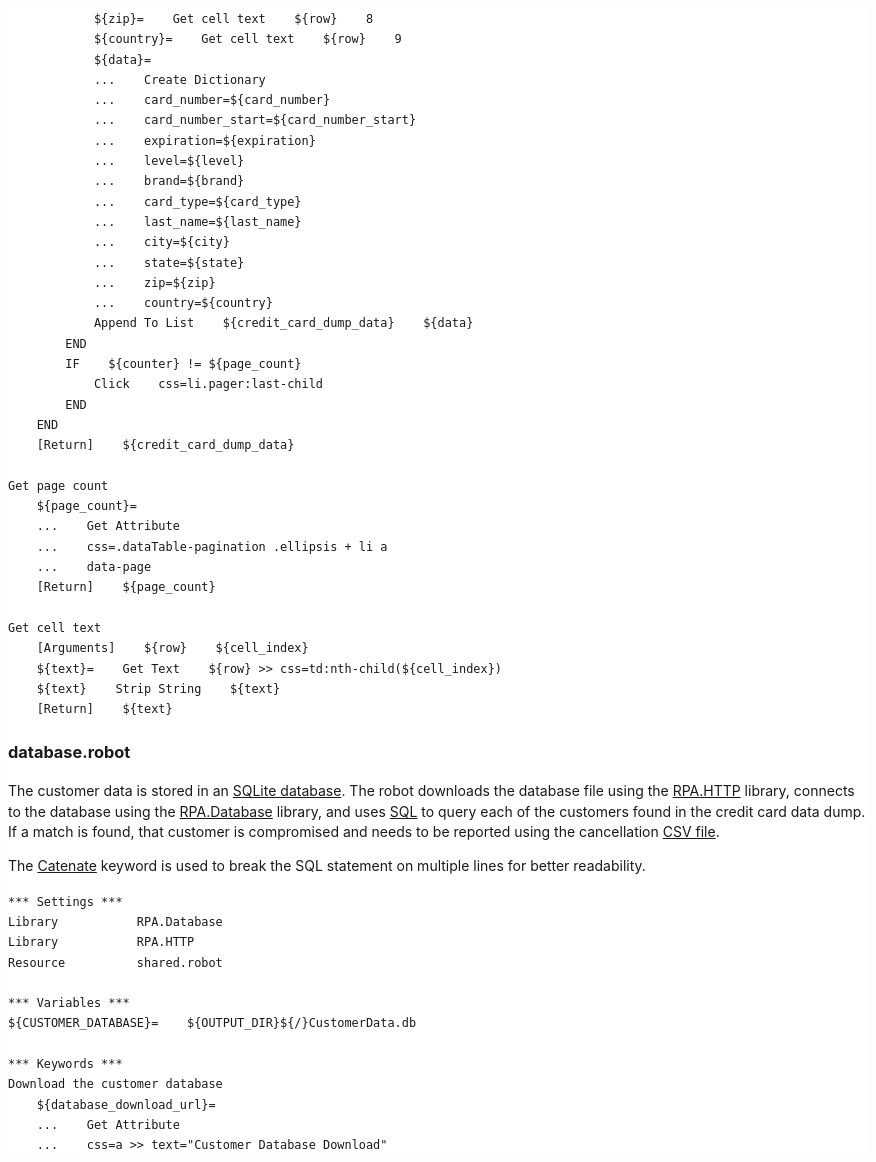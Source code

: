 ```robot
            ${zip}=    Get cell text    ${row}    8
            ${country}=    Get cell text    ${row}    9
            ${data}=
            ...    Create Dictionary
            ...    card_number=${card_number}
            ...    card_number_start=${card_number_start}
            ...    expiration=${expiration}
            ...    level=${level}
            ...    brand=${brand}
            ...    card_type=${card_type}
            ...    last_name=${last_name}
            ...    city=${city}
            ...    state=${state}
            ...    zip=${zip}
            ...    country=${country}
            Append To List    ${credit_card_dump_data}    ${data}
        END
        IF    ${counter} != ${page_count}
            Click    css=li.pager:last-child
        END
    END
    [Return]    ${credit_card_dump_data}

Get page count
    ${page_count}=
    ...    Get Attribute
    ...    css=.dataTable-pagination .ellipsis + li a
    ...    data-page
    [Return]    ${page_count}

Get cell text
    [Arguments]    ${row}    ${cell_index}
    ${text}=    Get Text    ${row} >> css=td:nth-child(${cell_index})
    ${text}    Strip String    ${text}
    [Return]    ${text}
```

### database.robot

The customer data is stored in an [SQLite database](https://www.sqlite.org/index.html). The robot downloads the database file using the [RPA.HTTP](https://robocorp.com/docs/libraries/rpa-framework/rpa-http) library, connects to the database using the [RPA.Database](https://robocorp.com/docs/libraries/rpa-framework/rpa-database) library, and uses [SQL](https://en.wikipedia.org/wiki/SQL) to query each of the customers found in the credit card data dump. If a match is found, that customer is compromised and needs to be reported using the cancellation [CSV file](https://en.wikipedia.org/wiki/Comma-separated_values).

The [Catenate](https://robocorp.com/docs/libraries/built-in/builtin/keywords#catenate) keyword is used to break the SQL statement on multiple lines for better readability.

```robot
*** Settings ***
Library           RPA.Database
Library           RPA.HTTP
Resource          shared.robot

*** Variables ***
${CUSTOMER_DATABASE}=    ${OUTPUT_DIR}${/}CustomerData.db

*** Keywords ***
Download the customer database
    ${database_download_url}=
    ...    Get Attribute
    ...    css=a >> text="Customer Database Download"
```